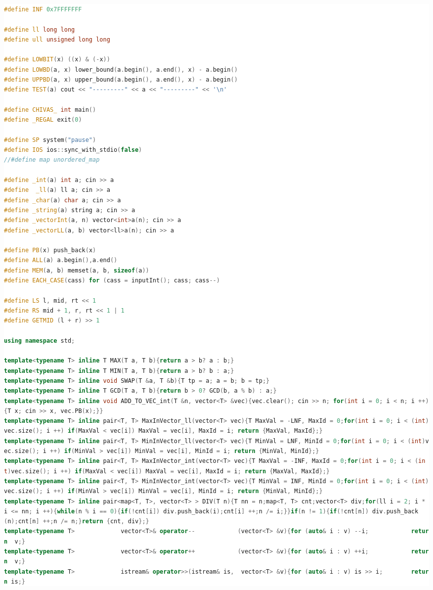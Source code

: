 ```cpp
#define INF 0x7FFFFFFF

#define ll long long
#define ull unsigned long long

#define LOWBIT(x) ((x) & (-x))
#define LOWBD(a, x) lower_bound(a.begin(), a.end(), x) - a.begin()
#define UPPBD(a, x) upper_bound(a.begin(), a.end(), x) - a.begin()
#define TEST(a) cout << "---------" << a << "---------" << '\n'

#define CHIVAS_ int main()
#define _REGAL exit(0)

#define SP system("pause")
#define IOS ios::sync_with_stdio(false)
//#define map unordered_map

#define _int(a) int a; cin >> a
#define  _ll(a) ll a; cin >> a
#define _char(a) char a; cin >> a
#define _string(a) string a; cin >> a
#define _vectorInt(a, n) vector<int>a(n); cin >> a
#define _vectorLL(a, b) vector<ll>a(n); cin >> a

#define PB(x) push_back(x)
#define ALL(a) a.begin(),a.end()
#define MEM(a, b) memset(a, b, sizeof(a))
#define EACH_CASE(cass) for (cass = inputInt(); cass; cass--)

#define LS l, mid, rt << 1
#define RS mid + 1, r, rt << 1 | 1
#define GETMID (l + r) >> 1

using namespace std;

template<typename T> inline T MAX(T a, T b){return a > b? a : b;}
template<typename T> inline T MIN(T a, T b){return a > b? b : a;}
template<typename T> inline void SWAP(T &a, T &b){T tp = a; a = b; b = tp;}
template<typename T> inline T GCD(T a, T b){return b > 0? GCD(b, a % b) : a;}
template<typename T> inline void ADD_TO_VEC_int(T &n, vector<T> &vec){vec.clear(); cin >> n; for(int i = 0; i < n; i ++){T x; cin >> x, vec.PB(x);}}
template<typename T> inline pair<T, T> MaxInVector_ll(vector<T> vec){T MaxVal = -LNF, MaxId = 0;for(int i = 0; i < (int)vec.size(); i ++) if(MaxVal < vec[i]) MaxVal = vec[i], MaxId = i; return {MaxVal, MaxId};}
template<typename T> inline pair<T, T> MinInVector_ll(vector<T> vec){T MinVal = LNF, MinId = 0;for(int i = 0; i < (int)vec.size(); i ++) if(MinVal > vec[i]) MinVal = vec[i], MinId = i; return {MinVal, MinId};}
template<typename T> inline pair<T, T> MaxInVector_int(vector<T> vec){T MaxVal = -INF, MaxId = 0;for(int i = 0; i < (int)vec.size(); i ++) if(MaxVal < vec[i]) MaxVal = vec[i], MaxId = i; return {MaxVal, MaxId};}
template<typename T> inline pair<T, T> MinInVector_int(vector<T> vec){T MinVal = INF, MinId = 0;for(int i = 0; i < (int)vec.size(); i ++) if(MinVal > vec[i]) MinVal = vec[i], MinId = i; return {MinVal, MinId};}
template<typename T> inline pair<map<T, T>, vector<T> > DIV(T n){T nn = n;map<T, T> cnt;vector<T> div;for(ll i = 2; i * i <= nn; i ++){while(n % i == 0){if(!cnt[i]) div.push_back(i);cnt[i] ++;n /= i;}}if(n != 1){if(!cnt[n]) div.push_back(n);cnt[n] ++;n /= n;}return {cnt, div};}
template<typename T>             vector<T>& operator--            (vector<T> &v){for (auto& i : v) --i;            return  v;}
template<typename T>             vector<T>& operator++            (vector<T> &v){for (auto& i : v) ++i;            return  v;}
template<typename T>             istream& operator>>(istream& is,  vector<T> &v){for (auto& i : v) is >> i;        return is;}
```